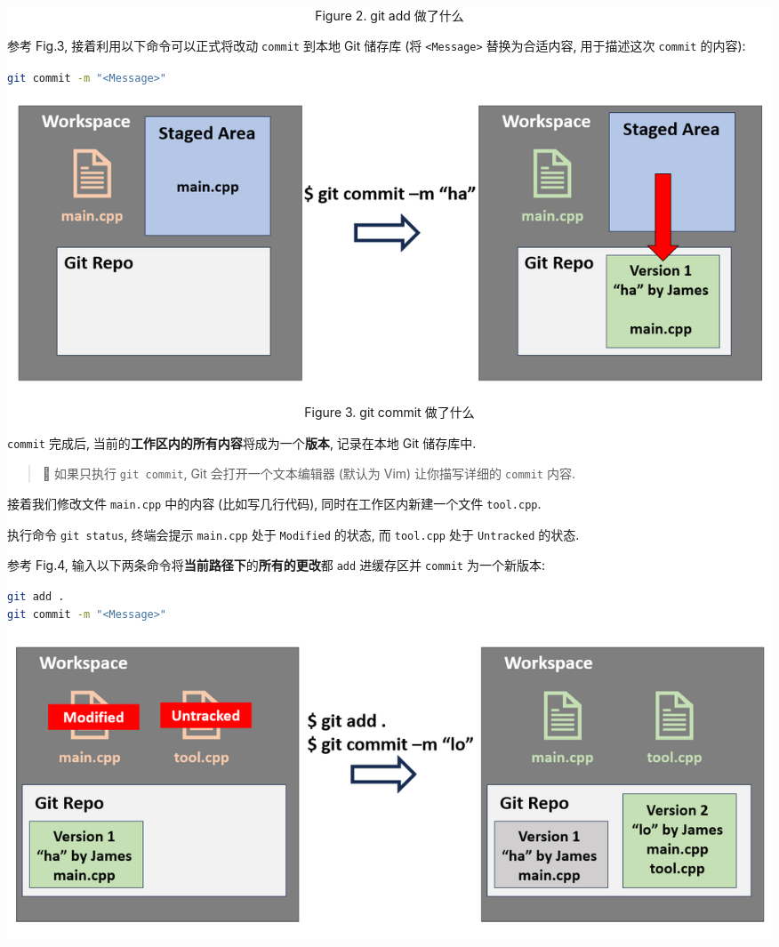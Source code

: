 <p align="center">
Figure 2. git add 做了什么
</p>

参考 Fig.3, 接着利用以下命令可以正式将改动 `commit` 到本地 Git 储存库 (将 `<Message>` 替换为合适内容, 用于描述这次 `commit` 的内容):

```bash
git commit -m "<Message>"
```


![](./git-commit.png)

<p align="center">
Figure 3. git commit 做了什么
</p>

`commit` 完成后, 当前的**工作区内的所有内容**将成为一个**版本**, 记录在本地 Git 储存库中.

> 💬 如果只执行 `git commit`, Git 会打开一个文本编辑器 (默认为 Vim) 让你描写详细的 `commit` 内容.
  
接着我们修改文件 `main.cpp` 中的内容 (比如写几行代码), 同时在工作区内新建一个文件 `tool.cpp`.

执行命令 `git status`, 终端会提示 `main.cpp` 处于 `Modified` 的状态, 而 `tool.cpp` 处于 `Untracked` 的状态.


参考 Fig.4, 输入以下两条命令将**当前路径下**的**所有的更改**都 `add` 进缓存区并 `commit` 为一个新版本:

```bash
git add .
git commit -m "<Message>"
```

![](./git-add-commit.png)
